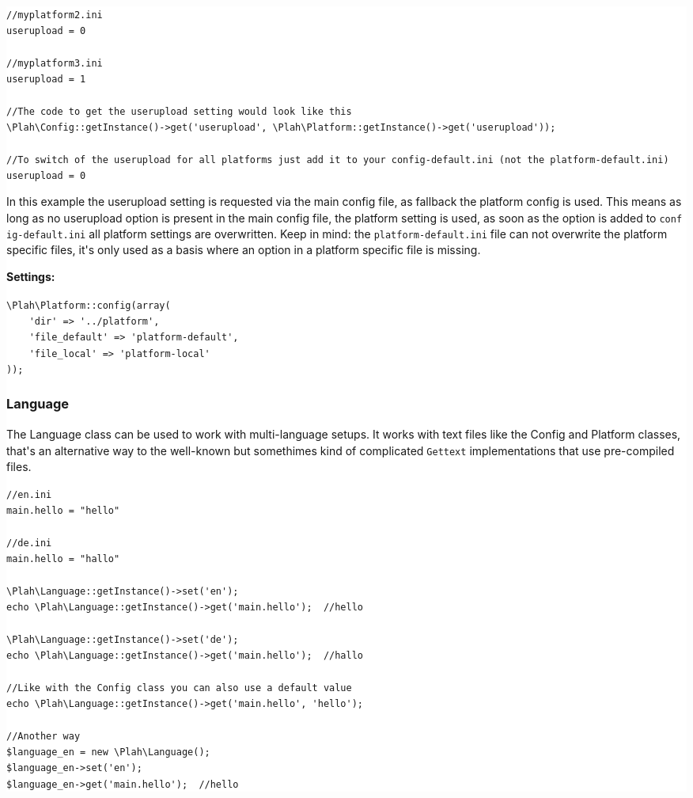     //myplatform2.ini
    userupload = 0
    
    //myplatform3.ini
    userupload = 1
    
    //The code to get the userupload setting would look like this
    \Plah\Config::getInstance()->get('userupload', \Plah\Platform::getInstance()->get('userupload'));
    
    //To switch of the userupload for all platforms just add it to your config-default.ini (not the platform-default.ini)
    userupload = 0

In this example the userupload setting is requested via the main config file, as fallback the platform config
is used. This means as long as no userupload option is present in the main config file, the platform setting
is used, as soon as the option is added to `config-default.ini` all platform settings are overwritten. Keep in mind:
the `platform-default.ini` file can not overwrite the platform specific files, it's only used as a basis
where an option in a platform specific file is missing.

**Settings:**

    \Plah\Platform::config(array(
        'dir' => '../platform',
        'file_default' => 'platform-default',
        'file_local' => 'platform-local'
    ));

### Language
The Language class can be used to work with multi-language setups. It works with text files like the
Config and Platform classes, that's an alternative way to the well-known but somethimes kind of complicated
`Gettext` implementations that use pre-compiled files.

    //en.ini
    main.hello = "hello"
    
    //de.ini
    main.hello = "hallo"
    
    \Plah\Language::getInstance()->set('en');
    echo \Plah\Language::getInstance()->get('main.hello');  //hello
    
    \Plah\Language::getInstance()->set('de');
    echo \Plah\Language::getInstance()->get('main.hello');  //hallo
    
    //Like with the Config class you can also use a default value
    echo \Plah\Language::getInstance()->get('main.hello', 'hello');
    
    //Another way
    $language_en = new \Plah\Language();
    $language_en->set('en');
    $language_en->get('main.hello');  //hello
    
